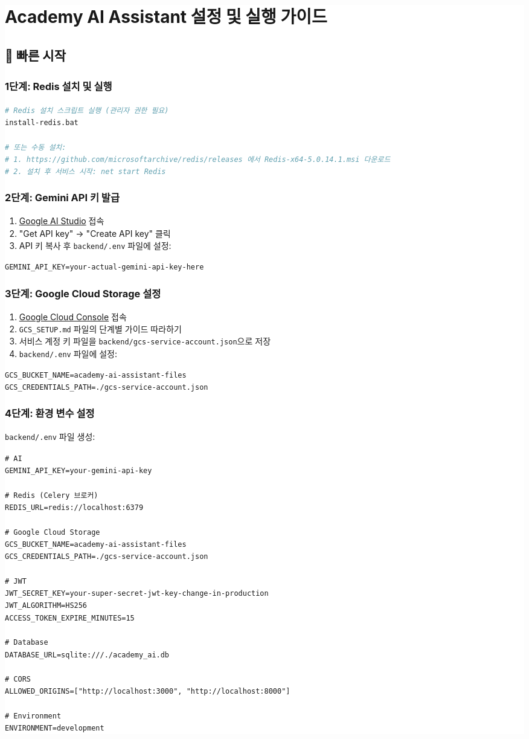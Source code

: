 # Academy AI Assistant 설정 및 실행 가이드

## 🚀 빠른 시작

### 1단계: Redis 설치 및 실행

```bash
# Redis 설치 스크립트 실행 (관리자 권한 필요)
install-redis.bat

# 또는 수동 설치:
# 1. https://github.com/microsoftarchive/redis/releases 에서 Redis-x64-5.0.14.1.msi 다운로드
# 2. 설치 후 서비스 시작: net start Redis
```

### 2단계: Gemini API 키 발급

1. [Google AI Studio](https://aistudio.google.com/) 접속
2. "Get API key" → "Create API key" 클릭
3. API 키 복사 후 `backend/.env` 파일에 설정:

```env
GEMINI_API_KEY=your-actual-gemini-api-key-here
```

### 3단계: Google Cloud Storage 설정

1. [Google Cloud Console](https://console.cloud.google.com/) 접속
2. `GCS_SETUP.md` 파일의 단계별 가이드 따라하기
3. 서비스 계정 키 파일을 `backend/gcs-service-account.json`으로 저장
4. `backend/.env` 파일에 설정:

```env
GCS_BUCKET_NAME=academy-ai-assistant-files
GCS_CREDENTIALS_PATH=./gcs-service-account.json
```

### 4단계: 환경 변수 설정

`backend/.env` 파일 생성:

```env
# AI
GEMINI_API_KEY=your-gemini-api-key

# Redis (Celery 브로커)
REDIS_URL=redis://localhost:6379

# Google Cloud Storage
GCS_BUCKET_NAME=academy-ai-assistant-files
GCS_CREDENTIALS_PATH=./gcs-service-account.json

# JWT
JWT_SECRET_KEY=your-super-secret-jwt-key-change-in-production
JWT_ALGORITHM=HS256
ACCESS_TOKEN_EXPIRE_MINUTES=15

# Database
DATABASE_URL=sqlite:///./academy_ai.db

# CORS
ALLOWED_ORIGINS=["http://localhost:3000", "http://localhost:8000"]

# Environment
ENVIRONMENT=development
```